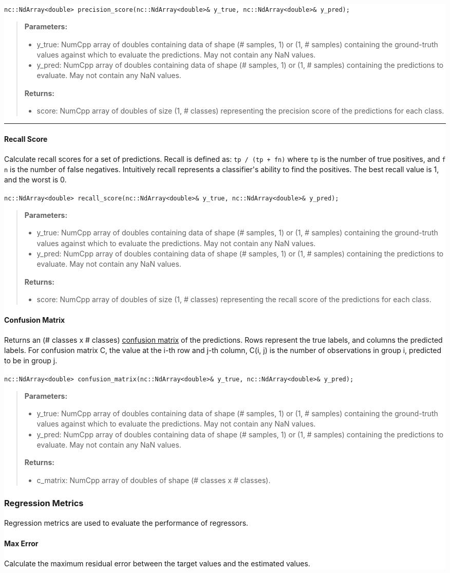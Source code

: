 
    nc::NdArray<double> precision_score(nc::NdArray<double>& y_true, nc::NdArray<double>& y_pred);
    
> **Parameters:**
> - y_true: NumCpp array of doubles containing data of shape (# samples, 1) or (1, # samples) containing the ground-truth values against which to evaluate the predictions. May not contain any NaN values.
> - y_pred: NumCpp array of doubles containing data of shape (# samples, 1) or (1, # samples) containing the predictions to evaluate. May not contain any NaN values.
> 
> **Returns:**
> - score: NumCpp array of doubles of size (1, # classes) representing the precision score of the predictions for each class. 
---
#### Recall Score <a name="recall_score"></a>
Calculate recall scores for a set of predictions. Recall is defined as: `tp / (tp + fn)` where `tp` is the number of true positives, and `fn` is the number of false negatives. Intuitively recall represents a classifier's ability to find the positives. The best recall value is 1, and the worst is 0.

    nc::NdArray<double> recall_score(nc::NdArray<double>& y_true, nc::NdArray<double>& y_pred);
    
> **Parameters:**
> - y_true: NumCpp array of doubles containing data of shape (# samples, 1) or (1, # samples) containing the ground-truth values against which to evaluate the predictions. May not contain any NaN values.
> - y_pred: NumCpp array of doubles containing data of shape (# samples, 1) or (1, # samples) containing the predictions to evaluate. May not contain any NaN values.
> 
> **Returns:**
> - score: NumCpp array of doubles of size (1, # classes) representing the recall score of the predictions for each class. 
#### Confusion Matrix <a name="confusion_matrix"></a>
Returns an (# classes x # classes) [confusion matrix](https://en.wikipedia.org/wiki/Confusion_matrix) of the predictions. Rows represent the true labels, and columns the predicted labels. For confusion matrix C, the value at the i-th row and j-th column, C(i, j) is the number of observations in group i, predicted to be in group j. 

    nc::NdArray<double> confusion_matrix(nc::NdArray<double>& y_true, nc::NdArray<double>& y_pred);

    
> **Parameters:**
> - y_true: NumCpp array of doubles containing data of shape (# samples, 1) or (1, # samples) containing the ground-truth values against which to evaluate the predictions. May not contain any NaN values.
> - y_pred: NumCpp array of doubles containing data of shape (# samples, 1) or (1, # samples) containing the predictions to evaluate. May not contain any NaN values.
> 
> **Returns:**
> - c_matrix: NumCpp array of doubles of shape (# classes x # classes). 

### Regression Metrics <a name="regression_metrics"></a>
Regression metrics are used to evaluate the performance of regressors.
#### Max Error <a name="max_error"></a>
Calculate the maximum residual error between the target values and the estimated values.
